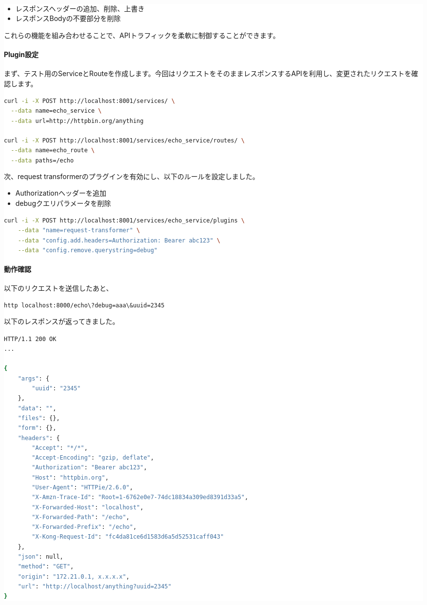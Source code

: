 - レスポンスヘッダーの追加、削除、上書き
- レスポンスBodyの不要部分を削除

これらの機能を組み合わせることで、APIトラフィックを柔軟に制御することができます。

#### Plugin設定

まず、テスト用のServiceとRouteを作成します。今回はリクエストをそのままレスポンスするAPIを利用し、変更されたリクエストを確認します。

```bash
curl -i -X POST http://localhost:8001/services/ \
  --data name=echo_service \
  --data url=http://httpbin.org/anything

curl -i -X POST http://localhost:8001/services/echo_service/routes/ \
  --data name=echo_route \
  --data paths=/echo 
```

次、request transformerのプラグインを有効にし、以下のルールを設定しました。

- Authorizationヘッダーを追加
- debugクエリパラメータを削除

```bash
curl -i -X POST http://localhost:8001/services/echo_service/plugins \
    --data "name=request-transformer" \
    --data "config.add.headers=Authorization: Bearer abc123" \
    --data "config.remove.querystring=debug"
```

#### 動作確認

以下のリクエストを送信したあと、

```bash
http localhost:8000/echo\?debug=aaa\&uuid=2345
```

以下のレスポンスが返ってきました。

```bash
HTTP/1.1 200 OK
...

{
    "args": {
        "uuid": "2345"
    },
    "data": "",
    "files": {},
    "form": {},
    "headers": {
        "Accept": "*/*",
        "Accept-Encoding": "gzip, deflate",
        "Authorization": "Bearer abc123",
        "Host": "httpbin.org",
        "User-Agent": "HTTPie/2.6.0",
        "X-Amzn-Trace-Id": "Root=1-6762e0e7-74dc18834a309ed8391d33a5",
        "X-Forwarded-Host": "localhost",
        "X-Forwarded-Path": "/echo",
        "X-Forwarded-Prefix": "/echo",
        "X-Kong-Request-Id": "fc4da81ce6d1583d6a5d52531caff043"
    },
    "json": null,
    "method": "GET",
    "origin": "172.21.0.1, x.x.x.x",
    "url": "http://localhost/anything?uuid=2345"
}
```